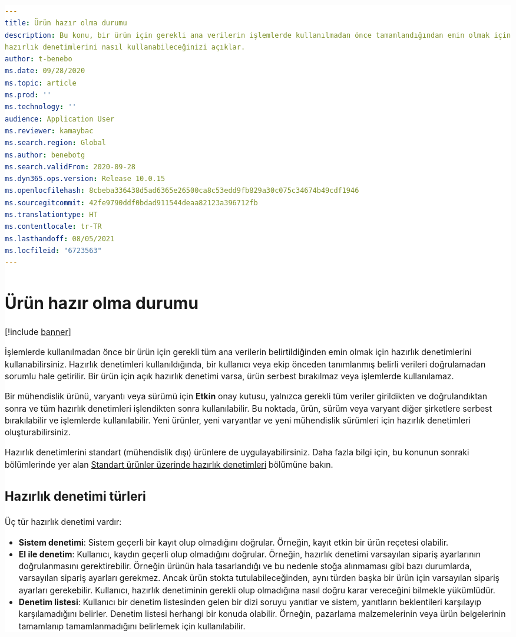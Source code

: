 ```yaml
---
title: Ürün hazır olma durumu
description: Bu konu, bir ürün için gerekli ana verilerin işlemlerde kullanılmadan önce tamamlandığından emin olmak için hazırlık denetimlerini nasıl kullanabileceğinizi açıklar.
author: t-benebo
ms.date: 09/28/2020
ms.topic: article
ms.prod: ''
ms.technology: ''
audience: Application User
ms.reviewer: kamaybac
ms.search.region: Global
ms.author: benebotg
ms.search.validFrom: 2020-09-28
ms.dyn365.ops.version: Release 10.0.15
ms.openlocfilehash: 8cbeba336438d5ad6365e26500ca8c53edd9fb829a30c075c34674b49cdf1946
ms.sourcegitcommit: 42fe9790ddf0bdad911544deaa82123a396712fb
ms.translationtype: HT
ms.contentlocale: tr-TR
ms.lasthandoff: 08/05/2021
ms.locfileid: "6723563"
---
```

# <a name="product-readiness"></a>Ürün hazır olma durumu

[!include [banner](../includes/banner.md)]

İşlemlerde kullanılmadan önce bir ürün için gerekli tüm ana verilerin belirtildiğinden emin olmak için hazırlık denetimlerini kullanabilirsiniz. Hazırlık denetimleri kullanıldığında, bir kullanıcı veya ekip önceden tanımlanmış belirli verileri doğrulamadan sorumlu hale getirilir. Bir ürün için açık hazırlık denetimi varsa, ürün serbest bırakılmaz veya işlemlerde kullanılamaz.

Bir mühendislik ürünü, varyantı veya sürümü için **Etkin** onay kutusu, yalnızca gerekli tüm veriler girildikten ve doğrulandıktan sonra ve tüm hazırlık denetimleri işlendikten sonra kullanılabilir. Bu noktada, ürün, sürüm veya varyant diğer şirketlere serbest bırakılabilir ve işlemlerde kullanılabilir. Yeni ürünler, yeni varyantlar ve yeni mühendislik sürümleri için hazırlık denetimleri oluşturabilirsiniz.

Hazırlık denetimlerini standart (mühendislik dışı) ürünlere de uygulayabilirsiniz. Daha fazla bilgi için, bu konunun sonraki bölümlerinde yer alan [Standart ürünler üzerinde hazırlık denetimleri](#standard-products) bölümüne bakın.

## <a name="types-of-readiness-checks"></a>Hazırlık denetimi türleri

Üç tür hazırlık denetimi vardır:

- **Sistem denetimi**: Sistem geçerli bir kayıt olup olmadığını doğrular. Örneğin, kayıt etkin bir ürün reçetesi olabilir.
- **El ile denetim**: Kullanıcı, kaydın geçerli olup olmadığını doğrular. Örneğin, hazırlık denetimi varsayılan sipariş ayarlarının doğrulanmasını gerektirebilir. Örneğin ürünün hala tasarlandığı ve bu nedenle stoğa alınmaması gibi bazı durumlarda, varsayılan sipariş ayarları gerekmez. Ancak ürün stokta tutulabileceğinden, aynı türden başka bir ürün için varsayılan sipariş ayarları gerekebilir. Kullanıcı, hazırlık denetiminin gerekli olup olmadığına nasıl doğru karar vereceğini bilmekle yükümlüdür.
- **Denetim listesi**: Kullanıcı bir denetim listesinden gelen bir dizi soruyu yanıtlar ve sistem, yanıtların beklentileri karşılayıp karşılamadığını belirler. Denetim listesi herhangi bir konuda olabilir. Örneğin, pazarlama malzemelerinin veya ürün belgelerinin tamamlanıp tamamlanmadığını belirlemek için kullanılabilir.
